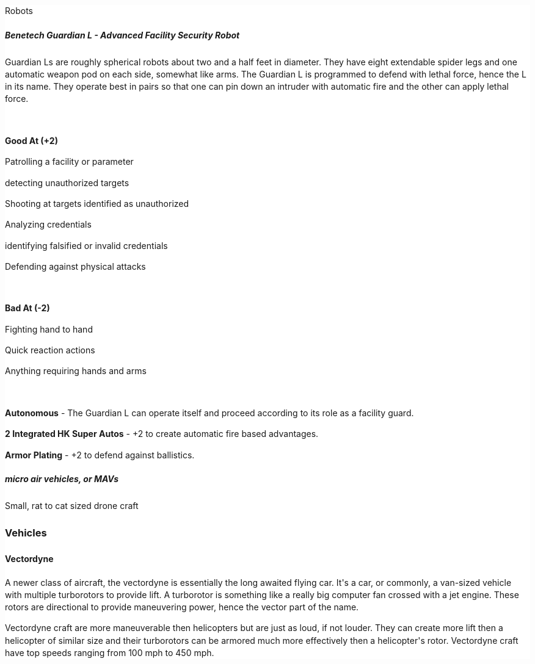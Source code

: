 Robots

##### Benetech Guardian L - Advanced Facility Security Robot

Guardian Ls are roughly spherical robots about two and a half feet in diameter. They have eight extendable spider legs and one automatic weapon pod on each side, somewhat like arms. The Guardian L is programmed to defend with lethal force, hence the L in its name. They operate best in pairs so that one can pin down an intruder with automatic fire and the other can apply lethal force.

 

**Good At (+2)**

Patrolling a facility or parameter

detecting unauthorized targets

Shooting at targets identified as unauthorized

Analyzing credentials

identifying falsified or invalid credentials

Defending against physical attacks

 

**Bad At (-2)**

Fighting hand to hand

Quick reaction actions

Anything requiring hands and arms

 

**Autonomous** - The Guardian L can operate itself and proceed according to its role as a facility guard.

**2 Integrated HK Super Autos** - +2 to create automatic fire based advantages.

**Armor Plating** - +2 to defend against ballistics. 

##### micro air vehicles, or MAVs 

Small, rat to cat sized drone craft

### Vehicles

#### Vectordyne

A newer class of aircraft, the vectordyne is essentially the long awaited flying car. It's a car, or commonly, a van-sized vehicle with multiple turborotors to provide lift. A turborotor is something like a really big computer fan crossed with a jet engine. These rotors are directional to provide maneuvering power, hence the vector part of the name.

Vectordyne craft are more maneuverable then helicopters but are just as loud, if not louder. They can create more lift then a helicopter of similar size and their turborotors can be armored much more effectively then a helicopter's rotor. Vectordyne craft have top speeds ranging from 100 mph to 450 mph.
